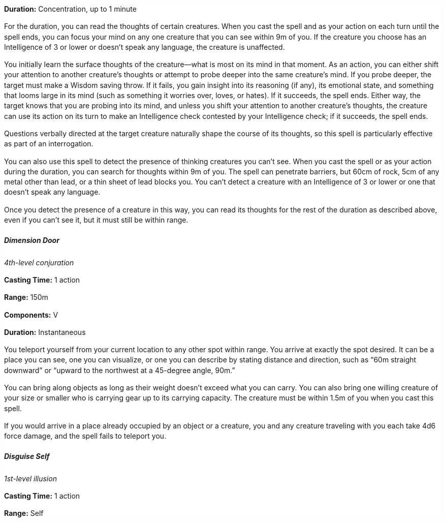**Duration:** Concentration, up to 1 minute

For the duration, you can read the thoughts of certain creatures. When you cast the spell and as your action on each turn until the spell ends, you can focus your mind on any one creature that you can see within 9m of you. If the creature you choose has an Intelligence of 3 or lower or doesn’t speak any language, the creature is unaffected.

You initially learn the surface thoughts of the creature—what is most on its mind in that moment. As an action, you can either shift your attention to another creature’s thoughts or attempt to probe deeper into the same creature’s mind. If you probe deeper, the target must make a Wisdom saving throw. If it fails, you gain insight into its reasoning (if any), its emotional state, and something that looms large in its mind (such as something it worries over, loves, or hates). If it succeeds, the spell ends. Either way, the target knows that you are probing into its mind, and unless you shift your attention to another creature’s thoughts, the creature can use its action on its turn to make an Intelligence check contested by your Intelligence check; if it succeeds, the spell ends.

Questions verbally directed at the target creature naturally shape the course of its thoughts, so this spell is particularly effective as part of an interrogation.

You can also use this spell to detect the presence of thinking creatures you can’t see. When you cast the spell or as your action during the duration, you can search for thoughts within 9m of you. The spell can penetrate barriers, but 60cm of rock, 5cm of any metal other than lead, or a thin sheet of lead blocks you. You can’t detect a creature with an Intelligence of 3 or lower or one that doesn’t speak any language.

Once you detect the presence of a creature in this way, you can read its thoughts for the rest of the duration as described above, even if you can’t see it, but it must still be within range.

##### Dimension Door

_4th-level conjuration_

**Casting Time:** 1 action

**Range:** 150m

**Components:** V

**Duration:** Instantaneous

You teleport yourself from your current location to any other spot within range. You arrive at exactly the spot desired. It can be a place you can see, one you can visualize, or one you can describe by stating distance and direction, such as “60m straight downward” or “upward to the northwest at a 45-degree angle, 90m.”

You can bring along objects as long as their weight doesn’t exceed what you can carry. You can also bring one willing creature of your size or smaller who is carrying gear up to its carrying capacity. The creature must be within 1.5m of you when you cast this spell.

If you would arrive in a place already occupied by an object or a creature, you and any creature traveling with you each take 4d6 force damage, and the spell fails to teleport you.

##### Disguise Self

_1st-level illusion_

**Casting Time:** 1 action

**Range:** Self
